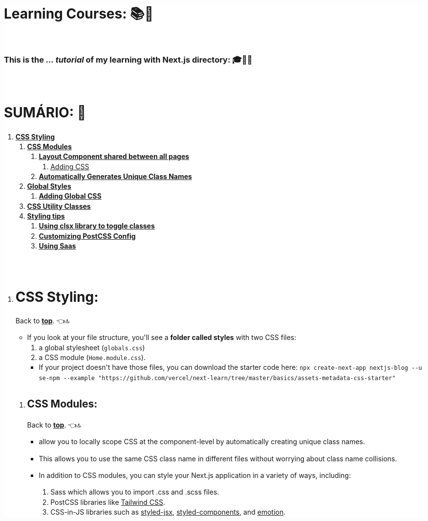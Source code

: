 # **Learning Courses:** :books::brain:

<br>

### This is the ***... tutorial*** of my learning with **Next.js directory**: :mortar_board::closed_book::robot:

<br>

# **SUMÁRIO:** :round_pushpin:

1. **[CSS Styling](#css-styling)**
    1. **[CSS Modules](#css-modules)**
        1. **[Layout Component shared between all pages](#layout-component-shared-between-all-pages)**
            1. [Adding CSS](#adding-css)
        1. **[Automatically Generates Unique Class Names](#automatically-generates-unique-class-names)**
    1. **[Global Styles](#global-styles)**
        1. **[Adding Global CSS](#adding-global-css)**
    1. **[CSS Utility Classes](#create-stylesutilsmodulecss)**
    1. **[Styling tips](#styling-tips)**
        1. **[Using clsx library to toggle classes](#using-clsx-library-to-toggle-classes)**
        1. **[Customizing PostCSS Config](#customizing-postcss-config)**
        1. **[Using Saas](#using-sass)**


<br>

1. # CSS Styling:
    Back to **[top](#learning-courses-booksbrain)**. :point_left::top:

    - If you look at your file structure, you'll see a **folder called styles** with two CSS files: 
        1. a global stylesheet (```globals.css```)
        2. a CSS module (```Home.module.css```).
        - If your project doesn't have those files, you can download the starter code here:
            ```npx create-next-app nextjs-blog --use-npm --example "https://github.com/vercel/next-learn/tree/master/basics/assets-metadata-css-starter"```

    1. ## **CSS Modules:**
        Back to **[top](#learning-courses-booksbrain)**. :point_left::top:

        - allow you to locally scope CSS at the component-level by automatically creating unique class names. 
        - This allows you to use the same CSS class name in different files without worrying about class name collisions.
        - In addition to CSS modules, you can style your Next.js application in a variety of ways, including:

            1. Sass which allows you to import .css and .scss files.
            2. PostCSS libraries like [Tailwind CSS](https://github.com/vercel/next.js/tree/canary/examples/with-tailwindcss).
            3. CSS-in-JS libraries such as [styled-jsx](https://github.com/vercel/styled-jsx), [styled-components](https://github.com/vercel/next.js/tree/canary/examples/with-styled-components), and [emotion](https://github.com/vercel/next.js/tree/canary/examples/with-emotion).
        